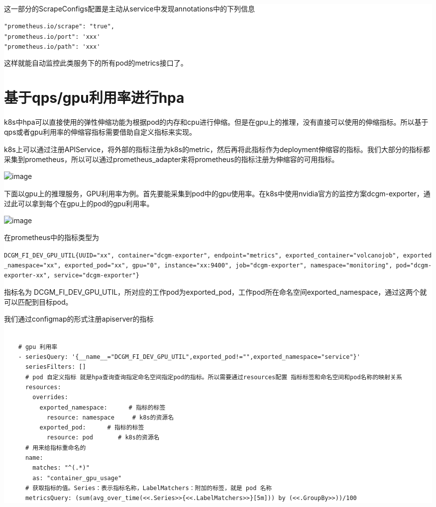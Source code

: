  这一部分的ScrapeConfigs配置是主动从service中发现annotations中的下列信息

```
"prometheus.io/scrape": "true",
"prometheus.io/port": 'xxx'
"prometheus.io/path": 'xxx'
```
 这样就能自动监控此类服务下的所有pod的metrics接口了。

# 基于qps/gpu利用率进行hpa

k8s中hpa可以直接使用的弹性伸缩功能为根据pod的内存和cpu进行伸缩。但是在gpu上的推理，没有直接可以使用的伸缩指标。所以基于qps或者gpu利用率的伸缩容指标需要借助自定义指标来实现。

k8s上可以通过注册APIService，将外部的指标注册为k8s的metric，然后再将此指标作为deployment伸缩容的指标。我们大部分的指标都采集到prometheus，所以可以通过prometheus_adapter来将prometheus的指标注册为伸缩容的可用指标。

![image](https://user-images.githubusercontent.com/20157705/174095878-15132f6d-141b-4281-87e1-bd24feba1a11.png)

下面以gpu上的推理服务，GPU利用率为例。首先要能采集到pod中的gpu使用率。在k8s中使用nvidia官方的监控方案dcgm-exporter，通过此可以拿到每个在gpu上的pod的gpu利用率。

![image](https://user-images.githubusercontent.com/20157705/174095918-64ab4e92-a6be-4831-8605-057a9ef5af6b.png)

在prometheus中的指标类型为

```
DCGM_FI_DEV_GPU_UTIL{UUID="xx", container="dcgm-exporter", endpoint="metrics", exported_container="volcanojob", exported_namespace="xx", exported_pod="xx", gpu="0", instance="xx:9400", job="dcgm-exporter", namespace="monitoring", pod="dcgm-exporter-xx", service="dcgm-exporter"}
```
指标名为 DCGM_FI_DEV_GPU_UTIL，所对应的工作pod为exported_pod，工作pod所在命名空间exported_namespace，通过这两个就可以匹配到目标pod。

我们通过configmap的形式注册apiserver的指标
```

    # gpu 利用率
    - seriesQuery: '{__name__="DCGM_FI_DEV_GPU_UTIL",exported_pod!="",exported_namespace="service"}'
      seriesFilters: []
      # pod 自定义指标 就是hpa查询查询指定命名空间指定pod的指标。所以需要通过resources配置 指标标签和命名空间和pod名称的映射关系
      resources:
        overrides:
          exported_namespace:      # 指标的标签
            resource: namespace     # k8s的资源名
          exported_pod:      # 指标的标签
            resource: pod       # k8s的资源名
      # 用来给指标重命名的
      name:
        matches: "^(.*)"
        as: "container_gpu_usage"
      # 获取指标的值。Series：表示指标名称，LabelMatchers：附加的标签，就是 pod 名称
      metricsQuery: (sum(avg_over_time(<<.Series>>{<<.LabelMatchers>>}[5m])) by (<<.GroupBy>>))/100
```
